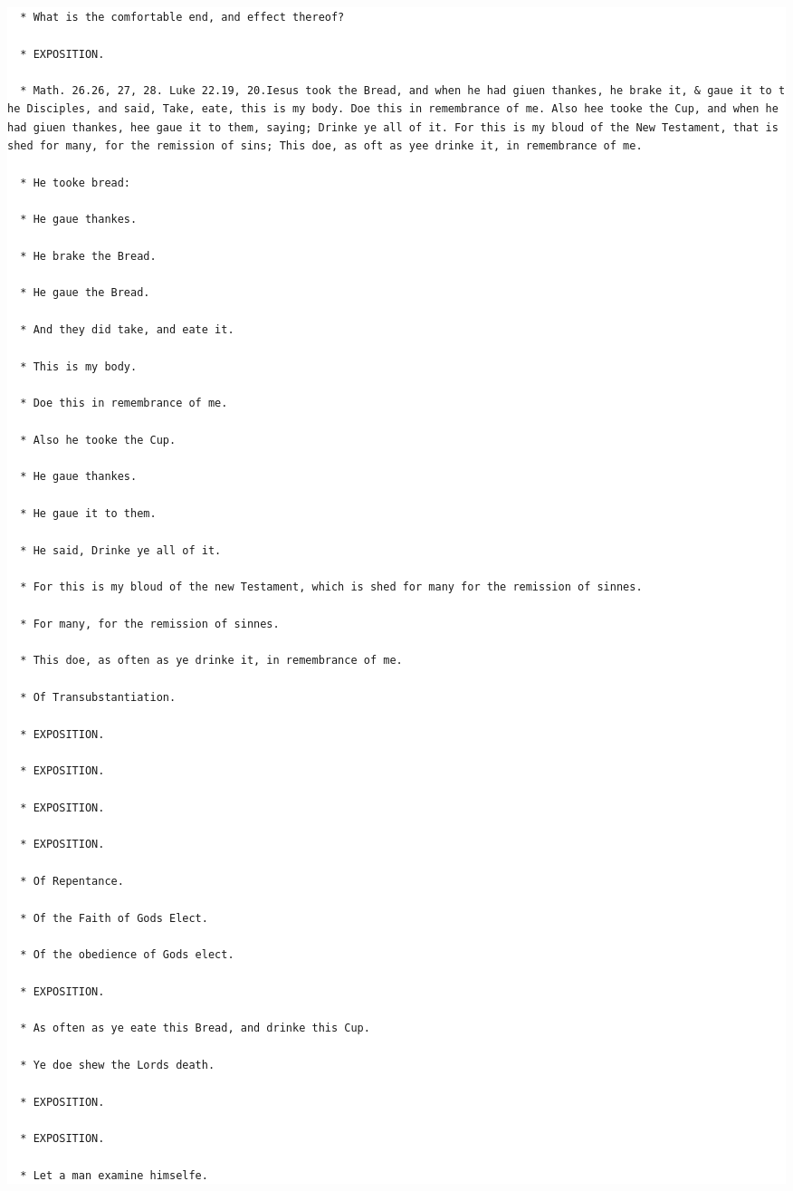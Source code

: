       * What is the comfortable end, and effect thereof?

      * EXPOSITION.

      * Math. 26.26, 27, 28. Luke 22.19, 20.Iesus took the Bread, and when he had giuen thankes, he brake it, & gaue it to the Disciples, and said, Take, eate, this is my body. Doe this in remembrance of me. Also hee tooke the Cup, and when he had giuen thankes, hee gaue it to them, saying; Drinke ye all of it. For this is my bloud of the New Testament, that is shed for many, for the remission of sins; This doe, as oft as yee drinke it, in remembrance of me.

      * He tooke bread:

      * He gaue thankes.

      * He brake the Bread.

      * He gaue the Bread.

      * And they did take, and eate it.

      * This is my body.

      * Doe this in remembrance of me.

      * Also he tooke the Cup.

      * He gaue thankes.

      * He gaue it to them.

      * He said, Drinke ye all of it.

      * For this is my bloud of the new Testament, which is shed for many for the remission of sinnes.

      * For many, for the remission of sinnes.

      * This doe, as often as ye drinke it, in remembrance of me.

      * Of Transubstantiation.

      * EXPOSITION.

      * EXPOSITION.

      * EXPOSITION.

      * EXPOSITION.

      * Of Repentance.

      * Of the Faith of Gods Elect.

      * Of the obedience of Gods elect.

      * EXPOSITION.

      * As often as ye eate this Bread, and drinke this Cup.

      * Ye doe shew the Lords death.

      * EXPOSITION.

      * EXPOSITION.

      * Let a man examine himselfe.
